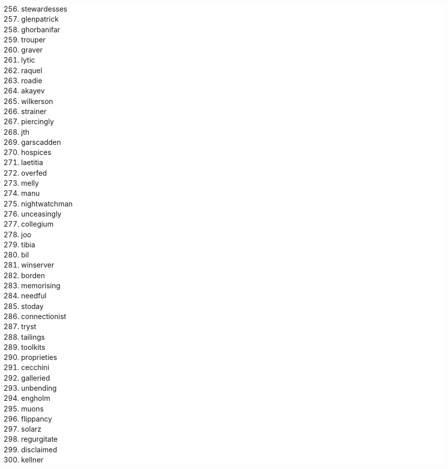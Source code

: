 256. stewardesses
257. glenpatrick
258. ghorbanifar
259. trouper
260. graver
261. lytic
262. raquel
263. roadie
264. akayev
265. wilkerson
266. strainer
267. piercingly
268. jth
269. garscadden
270. hospices
271. laetitia
272. overfed
273. melly
274. manu
275. nightwatchman
276. unceasingly
277. collegium
278. joo
279. tibia
280. bil
281. winserver
282. borden
283. memorising
284. needful
285. stoday
286. connectionist
287. tryst
288. tailings
289. toolkits
290. proprieties
291. cecchini
292. galleried
293. unbending
294. engholm
295. muons
296. flippancy
297. solarz
298. regurgitate
299. disclaimed
300. kellner
